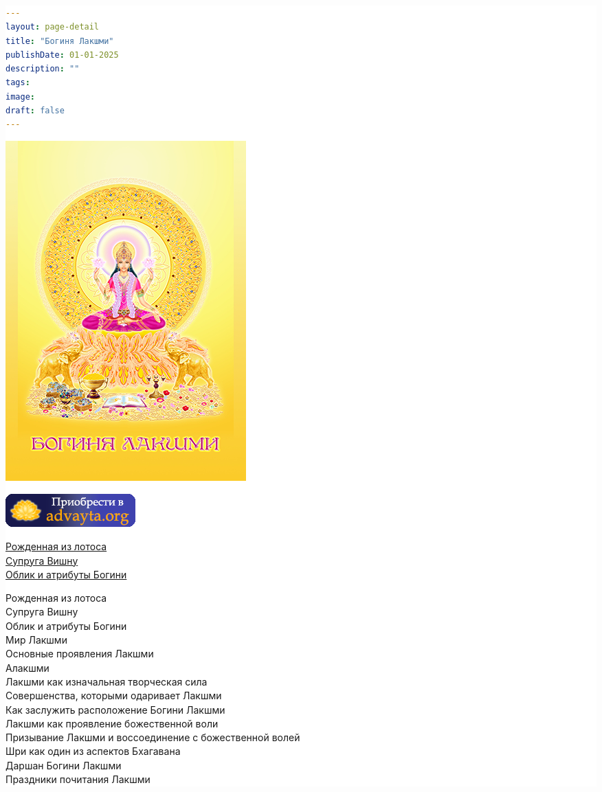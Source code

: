 ```yaml
---
layout: page-detail
title: "Богиня Лакшми"
publishDate: 01-01-2025
description: ""
tags:
image:
draft: false
---
```


![Богиня Лакшми](/upload/iblock/b2a/b2ab2602b7d35963f4086d52d9a0e4b8.png)

[![](/i/images/buy-button.png)](/shop/books/boginya-lakshmi/)

[Рожденная из лотоса](#1)   
[Супруга Вишну](#2)   
[Облик и атрибуты Богини](#3) 

 Рожденная из лотоса   
 Супруга Вишну   
 Облик и атрибуты Богини   
 Мир Лакшми   
 Основные проявления Лакшми   
 Алакшми   
 Лакшми как изначальная творческая сила   
 Совершенства, которыми одаривает Лакшми   
 Как заслужить расположение Богини Лакшми   
 Лакшми как проявление божественной воли   
 Призывание Лакшми и воссоединение с божественной волей   
 Шри как один из аспектов Бхагавана   
 Даршан Богини Лакшми   
 Праздники почитания Лакшми 
